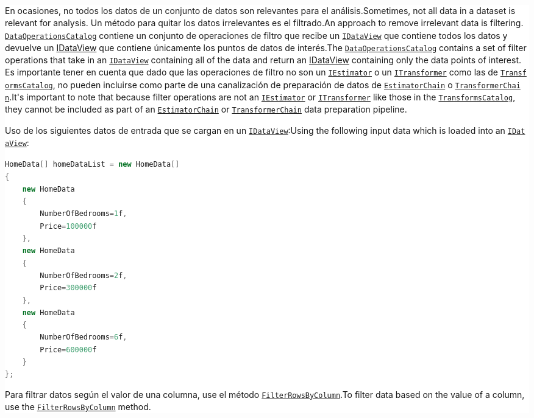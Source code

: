 <span data-ttu-id="604b4-110">En ocasiones, no todos los datos de un conjunto de datos son relevantes para el análisis.</span><span class="sxs-lookup"><span data-stu-id="604b4-110">Sometimes, not all data in a dataset is relevant for analysis.</span></span> <span data-ttu-id="604b4-111">Un método para quitar los datos irrelevantes es el filtrado.</span><span class="sxs-lookup"><span data-stu-id="604b4-111">An approach to remove irrelevant data is filtering.</span></span> <span data-ttu-id="604b4-112">[`DataOperationsCatalog`](xref:Microsoft.ML.DataOperationsCatalog) contiene un conjunto de operaciones de filtro que recibe un [`IDataView`](xref:Microsoft.ML.IDataView) que contiene todos los datos y devuelve un [IDataView](xref:Microsoft.ML.IDataView) que contiene únicamente los puntos de datos de interés.</span><span class="sxs-lookup"><span data-stu-id="604b4-112">The [`DataOperationsCatalog`](xref:Microsoft.ML.DataOperationsCatalog) contains a set of filter operations that take in an [`IDataView`](xref:Microsoft.ML.IDataView) containing all of the data and return an [IDataView](xref:Microsoft.ML.IDataView) containing only the data points of interest.</span></span> <span data-ttu-id="604b4-113">Es importante tener en cuenta que dado que las operaciones de filtro no son un [`IEstimator`](xref:Microsoft.ML.IEstimator%601) o un [`ITransformer`](xref:Microsoft.ML.ITransformer) como las de [`TransformsCatalog`](xref:Microsoft.ML.TransformsCatalog), no pueden incluirse como parte de una canalización de preparación de datos de [`EstimatorChain`](xref:Microsoft.ML.Data.EstimatorChain%601) o [`TransformerChain`](xref:Microsoft.ML.Data.TransformerChain%601).</span><span class="sxs-lookup"><span data-stu-id="604b4-113">It's important to note that because filter operations are not an [`IEstimator`](xref:Microsoft.ML.IEstimator%601) or [`ITransformer`](xref:Microsoft.ML.ITransformer) like those in the [`TransformsCatalog`](xref:Microsoft.ML.TransformsCatalog), they cannot be included as part of an [`EstimatorChain`](xref:Microsoft.ML.Data.EstimatorChain%601) or [`TransformerChain`](xref:Microsoft.ML.Data.TransformerChain%601) data preparation pipeline.</span></span>

<span data-ttu-id="604b4-114">Uso de los siguientes datos de entrada que se cargan en un [`IDataView`](xref:Microsoft.ML.IDataView):</span><span class="sxs-lookup"><span data-stu-id="604b4-114">Using the following input data which is loaded into an [`IDataView`](xref:Microsoft.ML.IDataView):</span></span>

```csharp
HomeData[] homeDataList = new HomeData[]
{
    new HomeData
    {
        NumberOfBedrooms=1f,
        Price=100000f
    },
    new HomeData
    {
        NumberOfBedrooms=2f,
        Price=300000f
    },
    new HomeData
    {
        NumberOfBedrooms=6f,
        Price=600000f
    }
};
```

<span data-ttu-id="604b4-115">Para filtrar datos según el valor de una columna, use el método [`FilterRowsByColumn`](xref:Microsoft.ML.DataOperationsCatalog.FilterRowsByColumn*).</span><span class="sxs-lookup"><span data-stu-id="604b4-115">To filter data based on the value of a column, use the [`FilterRowsByColumn`](xref:Microsoft.ML.DataOperationsCatalog.FilterRowsByColumn*) method.</span></span>
